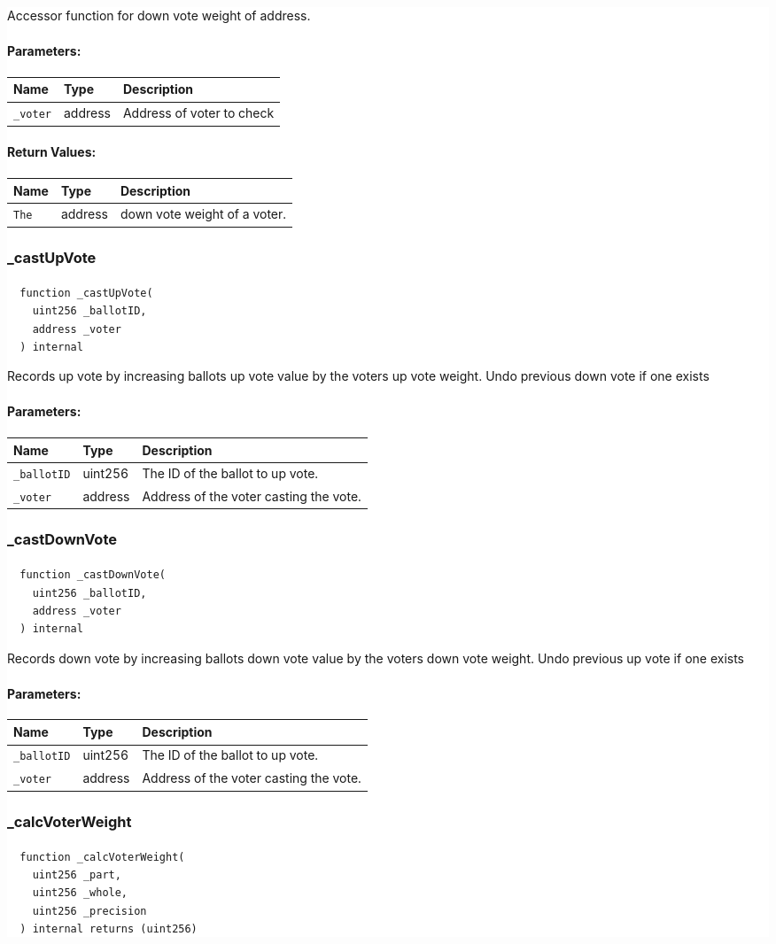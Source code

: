 Accessor function for down vote weight of address.

#### Parameters:
| Name | Type | Description                                                          |
| :--- | :--- | :------------------------------------------------------------------- |
|`_voter` | address | Address of voter to check

#### Return Values:
| Name                           | Type          | Description                                                                  |
| :----------------------------- | :------------ | :--------------------------------------------------------------------------- |
|`The`| address | down vote weight of a voter.
### _castUpVote
```solidity
  function _castUpVote(
    uint256 _ballotID,
    address _voter
  ) internal
```

Records up vote by increasing ballots up vote value by
the voters up vote weight. Undo previous down vote if one exists

#### Parameters:
| Name | Type | Description                                                          |
| :--- | :--- | :------------------------------------------------------------------- |
|`_ballotID` | uint256 | The ID of the ballot to up vote.
|`_voter` | address | Address of the voter casting the vote.

### _castDownVote
```solidity
  function _castDownVote(
    uint256 _ballotID,
    address _voter
  ) internal
```

Records down vote by increasing ballots down vote value by
the voters down vote weight. Undo previous up vote if one exists

#### Parameters:
| Name | Type | Description                                                          |
| :--- | :--- | :------------------------------------------------------------------- |
|`_ballotID` | uint256 | The ID of the ballot to up vote.
|`_voter` | address | Address of the voter casting the vote.

### _calcVoterWeight
```solidity
  function _calcVoterWeight(
    uint256 _part,
    uint256 _whole,
    uint256 _precision
  ) internal returns (uint256)
```
